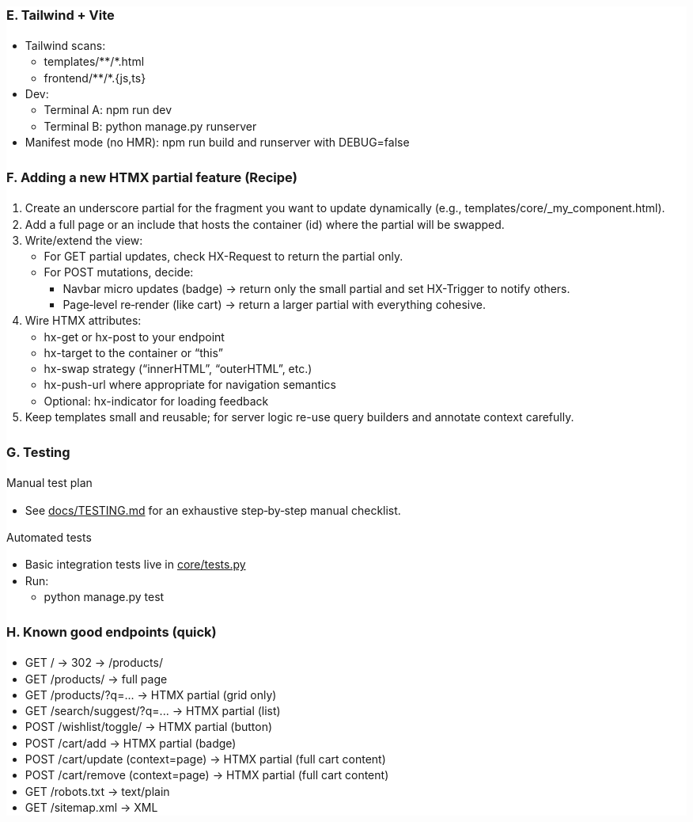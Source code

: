 
### E. Tailwind + Vite

- Tailwind scans:
  - templates/**/*.html
  - frontend/**/*.{js,ts}
- Dev:
  - Terminal A: npm run dev
  - Terminal B: python manage.py runserver
- Manifest mode (no HMR): npm run build and runserver with DEBUG=false

### F. Adding a new HTMX partial feature (Recipe)

1) Create an underscore partial for the fragment you want to update dynamically (e.g., templates/core/_my_component.html).
2) Add a full page or an include that hosts the container (id) where the partial will be swapped.
3) Write/extend the view:
   - For GET partial updates, check HX-Request to return the partial only.
   - For POST mutations, decide:
     - Navbar micro updates (badge) → return only the small partial and set HX-Trigger to notify others.
     - Page‑level re‑render (like cart) → return a larger partial with everything cohesive.
4) Wire HTMX attributes:
   - hx-get or hx-post to your endpoint
   - hx-target to the container or “this”
   - hx-swap strategy (“innerHTML”, “outerHTML”, etc.)
   - hx-push-url where appropriate for navigation semantics
   - Optional: hx-indicator for loading feedback
5) Keep templates small and reusable; for server logic re-use query builders and annotate context carefully.

### G. Testing

Manual test plan
- See [docs/TESTING.md](./TESTING.md) for an exhaustive step‑by‑step manual checklist.

Automated tests
- Basic integration tests live in [core/tests.py](../core/tests.py)
- Run:
  - python manage.py test

### H. Known good endpoints (quick)

- GET / → 302 → /products/
- GET /products/ → full page
- GET /products/?q=... → HTMX partial (grid only)
- GET /search/suggest/?q=... → HTMX partial (list)
- POST /wishlist/toggle/ → HTMX partial (button)
- POST /cart/add → HTMX partial (badge)
- POST /cart/update (context=page) → HTMX partial (full cart content)
- POST /cart/remove (context=page) → HTMX partial (full cart content)
- GET /robots.txt → text/plain
- GET /sitemap.xml → XML
